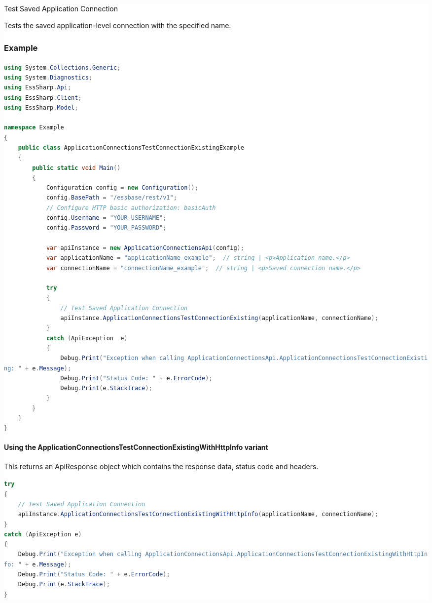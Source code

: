 Test Saved Application Connection

<p>Tests the saved application-level connection with the specified name.</p>

### Example
```csharp
using System.Collections.Generic;
using System.Diagnostics;
using EssSharp.Api;
using EssSharp.Client;
using EssSharp.Model;

namespace Example
{
    public class ApplicationConnectionsTestConnectionExistingExample
    {
        public static void Main()
        {
            Configuration config = new Configuration();
            config.BasePath = "/essbase/rest/v1";
            // Configure HTTP basic authorization: basicAuth
            config.Username = "YOUR_USERNAME";
            config.Password = "YOUR_PASSWORD";

            var apiInstance = new ApplicationConnectionsApi(config);
            var applicationName = "applicationName_example";  // string | <p>Application name.</p>
            var connectionName = "connectionName_example";  // string | <p>Saved connection name.</p>

            try
            {
                // Test Saved Application Connection
                apiInstance.ApplicationConnectionsTestConnectionExisting(applicationName, connectionName);
            }
            catch (ApiException  e)
            {
                Debug.Print("Exception when calling ApplicationConnectionsApi.ApplicationConnectionsTestConnectionExisting: " + e.Message);
                Debug.Print("Status Code: " + e.ErrorCode);
                Debug.Print(e.StackTrace);
            }
        }
    }
}
```

#### Using the ApplicationConnectionsTestConnectionExistingWithHttpInfo variant
This returns an ApiResponse object which contains the response data, status code and headers.

```csharp
try
{
    // Test Saved Application Connection
    apiInstance.ApplicationConnectionsTestConnectionExistingWithHttpInfo(applicationName, connectionName);
}
catch (ApiException e)
{
    Debug.Print("Exception when calling ApplicationConnectionsApi.ApplicationConnectionsTestConnectionExistingWithHttpInfo: " + e.Message);
    Debug.Print("Status Code: " + e.ErrorCode);
    Debug.Print(e.StackTrace);
}
```
